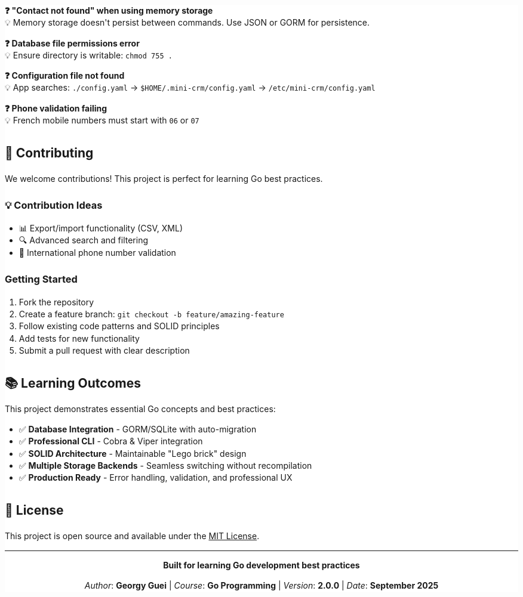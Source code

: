 **❓ "Contact not found" when using memory storage**  
💡 Memory storage doesn't persist between commands. Use JSON or GORM for persistence.

**❓ Database file permissions error**  
💡 Ensure directory is writable: `chmod 755 .`

**❓ Configuration file not found**  
💡 App searches: `./config.yaml` → `$HOME/.mini-crm/config.yaml` → `/etc/mini-crm/config.yaml`

**❓ Phone validation failing**  
💡 French mobile numbers must start with `06` or `07`

## 🤝 Contributing

We welcome contributions! This project is perfect for learning Go best practices.

### 💡 Contribution Ideas

- 📊 Export/import functionality (CSV, XML)
- 🔍 Advanced search and filtering
- 📱 International phone number validation

### Getting Started

1. Fork the repository
2. Create a feature branch: `git checkout -b feature/amazing-feature`
3. Follow existing code patterns and SOLID principles
4. Add tests for new functionality
5. Submit a pull request with clear description

## 📚 Learning Outcomes

This project demonstrates essential Go concepts and best practices:

- ✅ **Database Integration** - GORM/SQLite with auto-migration
- ✅ **Professional CLI** - Cobra & Viper integration
- ✅ **SOLID Architecture** - Maintainable "Lego brick" design
- ✅ **Multiple Storage Backends** - Seamless switching without recompilation
- ✅ **Production Ready** - Error handling, validation, and professional UX

## 📄 License

This project is open source and available under the [MIT License](LICENSE).

---

<div align="center">

**Built for learning Go development best practices**

_Author_: **Georgy Guei** | _Course_: **Go Programming** | _Version_: **2.0.0** | _Date_: **September 2025**

</div>

